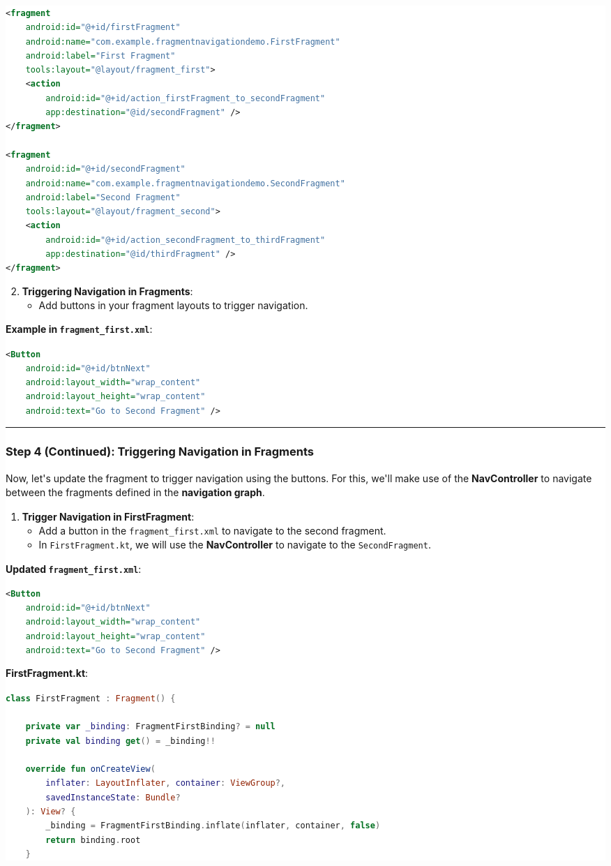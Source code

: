 ```xml
<fragment
    android:id="@+id/firstFragment"
    android:name="com.example.fragmentnavigationdemo.FirstFragment"
    android:label="First Fragment"
    tools:layout="@layout/fragment_first">
    <action
        android:id="@+id/action_firstFragment_to_secondFragment"
        app:destination="@id/secondFragment" />
</fragment>

<fragment
    android:id="@+id/secondFragment"
    android:name="com.example.fragmentnavigationdemo.SecondFragment"
    android:label="Second Fragment"
    tools:layout="@layout/fragment_second">
    <action
        android:id="@+id/action_secondFragment_to_thirdFragment"
        app:destination="@id/thirdFragment" />
</fragment>
```

2. **Triggering Navigation in Fragments**:
   - Add buttons in your fragment layouts to trigger navigation.

**Example in `fragment_first.xml`**:
```xml
<Button
    android:id="@+id/btnNext"
    android:layout_width="wrap_content"
    android:layout_height="wrap_content"
    android:text="Go to Second Fragment" />
```
---

### Step 4 (Continued): Triggering Navigation in Fragments

Now, let's update the fragment to trigger navigation using the buttons. For this, we'll make use of the **NavController** to navigate between the fragments defined in the **navigation graph**.

1. **Trigger Navigation in FirstFragment**:
   - Add a button in the `fragment_first.xml` to navigate to the second fragment.
   - In `FirstFragment.kt`, we will use the **NavController** to navigate to the `SecondFragment`.

**Updated `fragment_first.xml`**:
```xml
<Button
    android:id="@+id/btnNext"
    android:layout_width="wrap_content"
    android:layout_height="wrap_content"
    android:text="Go to Second Fragment" />
```

**FirstFragment.kt**:
```kotlin
class FirstFragment : Fragment() {

    private var _binding: FragmentFirstBinding? = null
    private val binding get() = _binding!!

    override fun onCreateView(
        inflater: LayoutInflater, container: ViewGroup?,
        savedInstanceState: Bundle?
    ): View? {
        _binding = FragmentFirstBinding.inflate(inflater, container, false)
        return binding.root
    }
```